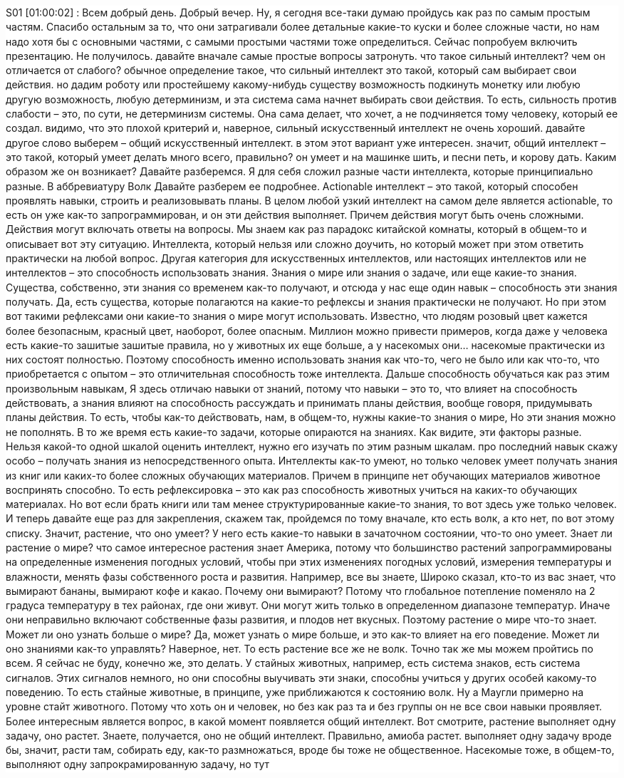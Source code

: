 S01 [01:00:02]  : Всем добрый день. Добрый вечер. Ну, я сегодня все-таки думаю пройдусь как раз по самым простым частям. Спасибо остальным за то, что они затрагивали более детальные какие-то куски и более сложные части, но нам надо хотя бы с основными частями, с самыми простыми частями тоже определиться. Сейчас попробуем включить презентацию. Не получилось. давайте вначале самые простые вопросы затронуть. что такое сильный интеллект? чем он отличается от слабого? обычное определение такое, что сильный интеллект это такой, который сам выбирает свои действия. но дадим роботу или простейшему какому-нибудь существу возможность подкинуть монетку или любую другую возможность, любую детерминизм, и эта система сама начнет выбирать свои действия. То есть, сильность против слабости – это, по сути, не детерминизм системы. Она сама делает, что хочет, а не подчиняется тому человеку, который ее создал. видимо, что это плохой критерий и, наверное, сильный искусственный интеллект не очень хороший. давайте другое слово выберем – общий искусственный интеллект. в этом этот вариант уже интересен. значит, общий интеллект – это такой, который умеет делать много всего, правильно? он умеет и на машинке шить, и песни петь, и корову дать. Каким образом же он возникает? Давайте разберемся. Я для себя сложил разные части интеллекта, которые принципиально разные. В аббревиатуру Волк Давайте разберем ее подробнее. Actionable интеллект – это такой, который способен проявлять навыки, строить и реализовывать планы. В целом любой узкий интеллект на самом деле является actionable, то есть он уже как-то запрограммирован, и он эти действия выполняет. Причем действия могут быть очень сложными. Действия могут включать ответы на вопросы. Мы знаем как раз парадокс китайской комнаты, который в общем-то и описывает вот эту ситуацию. Интеллекта, который нельзя или сложно доучить, но который может при этом ответить практически на любой вопрос. Другая категория для искусственных интеллектов, или настоящих интеллектов или не интеллектов – это способность использовать знания. Знания о мире или знания о задаче, или еще какие-то знания. Существа, собственно, эти знания со временем как-то получают, и отсюда у нас еще один навык – способность эти знания получать. Да, есть существа, которые полагаются на какие-то рефлексы и знания практически не получают. Но при этом вот такими рефлексами они какие-то знания о мире могут использовать. Известно, что людям розовый цвет кажется более безопасным, красный цвет, наоборот, более опасным. Миллион можно привести примеров, когда даже у человека есть какие-то зашитые зашитые правила, но у животных их еще больше, а у насекомых они… насекомые практически из них состоят полностью. Поэтому способность именно использовать знания как что-то, чего не было или как что-то, что приобретается с опытом – это отличительная способность тоже интеллекта. Дальше способность обучаться как раз этим произвольным навыкам, Я здесь отличаю навыки от знаний, потому что навыки – это то, что влияет на способность действовать, а знания влияют на способность рассуждать и принимать планы действия, вообще говоря, придумывать планы действия. То есть, чтобы как-то действовать, нам, в общем-то, нужны какие-то знания о мире, Но эти знания можно не пополнять. В то же время есть какие-то задачи, которые опираются на знаниях. Как видите, эти факторы разные. Нельзя какой-то одной шкалой оценить интеллект, нужно его изучать по этим разным шкалам. про последний навык скажу особо – получать знания из непосредственного опыта. Интеллекты как-то умеют, но только человек умеет получать знания из книг или каких-то более сложных обучающих материалов. Причем в принципе нет обучающих материалов животное воспринять способно. То есть рефлексировка – это как раз способность животных учиться на каких-то обучающих материалах. Но вот если брать книги или там менее структурированные какие-то знания, то вот здесь уже только человек. И теперь давайте еще раз для закрепления, скажем так, пройдемся по тому вначале, кто есть волк, а кто нет, по вот этому списку. Значит, растение, что оно умеет? У него есть какие-то навыки в зачаточном состоянии, что-то оно умеет. Знает ли растение о мире? что самое интересное растения знает Америка, потому что большинство растений запрограммированы на определенные изменения погодных условий, чтобы при этих изменениях погодных условий, измерения температуры и влажности, менять фазы собственного роста и развития. Например, все вы знаете, Широко сказал, кто-то из вас знает, что вымирают бананы, вымирают кофе и какао. Почему они вымирают? Потому что глобальное потепление поменяло на 2 градуса температуру в тех районах, где они живут. Они могут жить только в определенном диапазоне температур. Иначе они неправильно включают собственные фазы развития, и плодов нет вкусных. Поэтому растение о мире что-то знает. Может ли оно узнать больше о мире? Да, может узнать о мире больше, и это как-то влияет на его поведение. Может ли оно знаниями как-то управлять? Наверное, нет. То есть растение все же не волк. Точно так же мы можем пройтись по всем. Я сейчас не буду, конечно же, это делать. У стайных животных, например, есть система знаков, есть система сигналов. Этих сигналов немного, но они способны выучивать эти знаки, способны учиться у других особей какому-то поведению. То есть стайные животные, в принципе, уже приближаются к состоянию волк. Ну а Маугли примерно на уровне стайт животного. Потому что хоть он и человек, но без как раз та и без группы он не все свои навыки проявляет. Более интересным является вопрос, в какой момент появляется общий интеллект. Вот смотрите, растение выполняет одну задачу, оно растет. Знаете, получается, оно не общий интеллект. Правильно, амиоба растет. выполняет одну задачу вроде бы, значит, расти там, собирать еду, как-то размножаться, вроде бы тоже не общественное. Насекомые тоже, в общем-то, выполняют одну запрокрамированную задачу, но тут